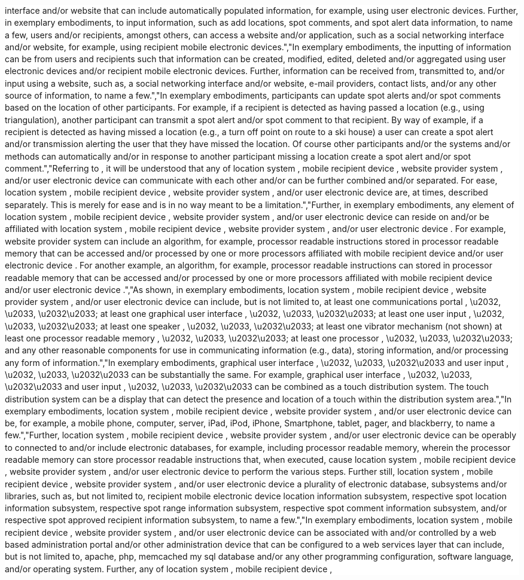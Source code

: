 interface and\/or website that can include automatically populated information, for example, using user electronic devices. Further, in exemplary embodiments, to input information, such as add locations, spot comments, and spot alert data information, to name a few, users and\/or recipients, amongst others, can access a website and\/or application, such as a social networking interface and\/or website, for example, using recipient mobile electronic devices.","In exemplary embodiments, the inputting of information can be from users and recipients such that information can be created, modified, edited, deleted and\/or aggregated using user electronic devices and\/or recipient mobile electronic devices. Further, information can be received from, transmitted to, and\/or input using a website, such as, a social networking interface and\/or website, e-mail providers, contact lists, and\/or any other source of information, to name a few.","In exemplary embodiments, participants can update spot alerts and\/or spot comments based on the location of other participants. For example, if a recipient is detected as having passed a location (e.g., using triangulation), another participant can transmit a spot alert and\/or spot comment to that recipient. By way of example, if a recipient is detected as having missed a location (e.g., a turn off point on route to a ski house) a user can create a spot alert and\/or transmission alerting the user that they have missed the location. Of course other participants and\/or the systems and\/or methods can automatically and\/or in response to another participant missing a location create a spot alert and\/or spot comment.","Referring to , it will be understood that any of location system , mobile recipient device , website provider system , and\/or user electronic device  can communicate with each other and\/or can be further combined and\/or separated. For ease, location system , mobile recipient device , website provider system , and\/or user electronic device  are, at times, described separately. This is merely for ease and is in no way meant to be a limitation.","Further, in exemplary embodiments, any element of location system , mobile recipient device , website provider system , and\/or user electronic device  can reside on and\/or be affiliated with location system , mobile recipient device , website provider system , and\/or user electronic device . For example, website provider system  can include an algorithm, for example, processor readable instructions stored in processor readable memory that can be accessed and\/or processed by one or more processors affiliated with mobile recipient device  and\/or user electronic device . For another example, an algorithm, for example, processor readable instructions can stored in processor readable memory that can be accessed and\/or processed by one or more processors affiliated with mobile recipient device  and\/or user electronic device .","As shown, in exemplary embodiments, location system , mobile recipient device , website provider system , and\/or user electronic device  can include, but is not limited to, at least one communications portal , \u2032, \u2033, \u2032\u2033; at least one graphical user interface , \u2032, \u2033, \u2032\u2033; at least one user input , \u2032, \u2033, \u2032\u2033; at least one speaker , \u2032, \u2033, \u2032\u2033; at least one vibrator mechanism (not shown) at least one processor readable memory , \u2032, \u2033, \u2032\u2033; at least one processor , \u2032, \u2033, \u2032\u2033; and any other reasonable components for use in communicating information (e.g., data), storing information, and\/or processing any form of information.","In exemplary embodiments, graphical user interface , \u2032, \u2033, \u2032\u2033 and user input , \u2032, \u2033, \u2032\u2033 can be substantially the same. For example, graphical user interface , \u2032, \u2033, \u2032\u2033 and user input , \u2032, \u2033, \u2032\u2033 can be combined as a touch distribution system. The touch distribution system can be a display that can detect the presence and location of a touch within the distribution system area.","In exemplary embodiments, location system , mobile recipient device , website provider system , and\/or user electronic device  can be, for example, a mobile phone, computer, server, iPad, iPod, iPhone, Smartphone, tablet, pager, and blackberry, to name a few.","Further, location system , mobile recipient device , website provider system , and\/or user electronic device  can be operably to connected to and\/or include electronic databases, for example, including processor readable memory, wherein the processor readable memory can store processor readable instructions that, when executed, cause location system , mobile recipient device , website provider system , and\/or user electronic device  to perform the various steps. Further still, location system , mobile recipient device , website provider system , and\/or user electronic device  a plurality of electronic database, subsystems and\/or libraries, such as, but not limited to, recipient mobile electronic device location information subsystem, respective spot location information subsystem, respective spot range information subsystem, respective spot comment information subsystem, and\/or respective spot approved recipient information subsystem, to name a few.","In exemplary embodiments, location system , mobile recipient device , website provider system , and\/or user electronic device  can be associated with and\/or controlled by a web based administration portal and\/or other administration device that can be configured to a web services layer that can include, but is not limited to, apache, php, memcached my sql database and\/or any other programming configuration, software language, and\/or operating system. Further, any of location system , mobile recipient device ,